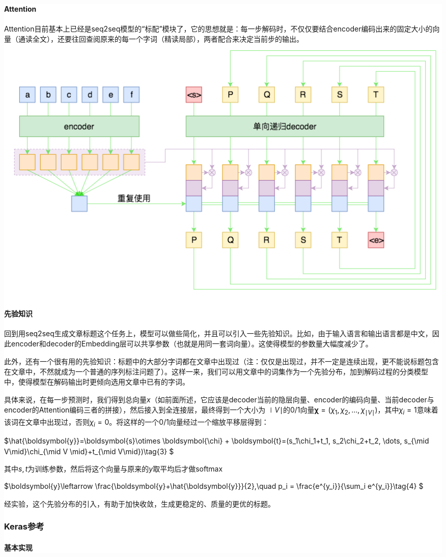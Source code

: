 #### Attention

Attention目前基本上已经是seq2seq模型的“标配”模块了，它的思想就是：每一步解码时，不仅仅要结合encoder编码出来的固定大小的向量（通读全文），还要往回查阅原来的每一个字词（精读局部），两者配合来决定当前步的输出。 ![2](/img/seq2seq/2.png)

#### 先验知识

回到用seq2seq生成文章标题这个任务上，模型可以做些简化，并且可以引入一些先验知识。比如，由于输入语言和输出语言都是中文，因此encoder和decoder的Embedding层可以共享参数（也就是用同一套词向量）。这使得模型的参数量大幅度减少了。

此外，还有一个很有用的先验知识：标题中的大部分字词都在文章中出现过（注：仅仅是出现过，并不一定是连续出现，更不能说标题包含在文章中，不然就成为一个普通的序列标注问题了）。这样一来，我们可以用文章中的词集作为一个先验分布，加到解码过程的分类模型中，使得模型在解码输出时更倾向选用文章中已有的字词。

具体来说，在每一步预测时，我们得到总向量$x$（如前面所述，它应该是decoder当前的隐层向量、encoder的编码向量、当前decoder与encoder的Attention编码三者的拼接），然后接入到全连接层，最终得到一个大小为 $\mid V \mid$的0/1向量$\boldsymbol{\chi}=(\chi_1,\chi_2,\dots,\chi_{\mid V \mid})$，其中$\chi_i=1$意味着该词在文章中出现过，否则$\chi_i=0$。将这样的一个0/1向量经过一个缩放平移层得到：

$\hat{\boldsymbol{y}}=\boldsymbol{s}\otimes \boldsymbol{\chi} + \boldsymbol{t}=(s_1\chi_1+t_1, s_2\chi_2+t_2, \dots, s_{\mid V\mid}\chi_{\mid V \mid}+t_{\mid V\mid})\tag{3} $

其中$s,t$为训练参数，然后将这个向量与原来的$y$取平均后才做softmax

$\boldsymbol{y}\leftarrow \frac{\boldsymbol{y}+\hat{\boldsymbol{y}}}{2},\quad p_i = \frac{e^{y_i}}{\sum_i e^{y_i}}\tag{4} $

经实验，这个先验分布的引入，有助于加快收敛，生成更稳定的、质量的更优的标题。

### Keras参考

#### 基本实现
